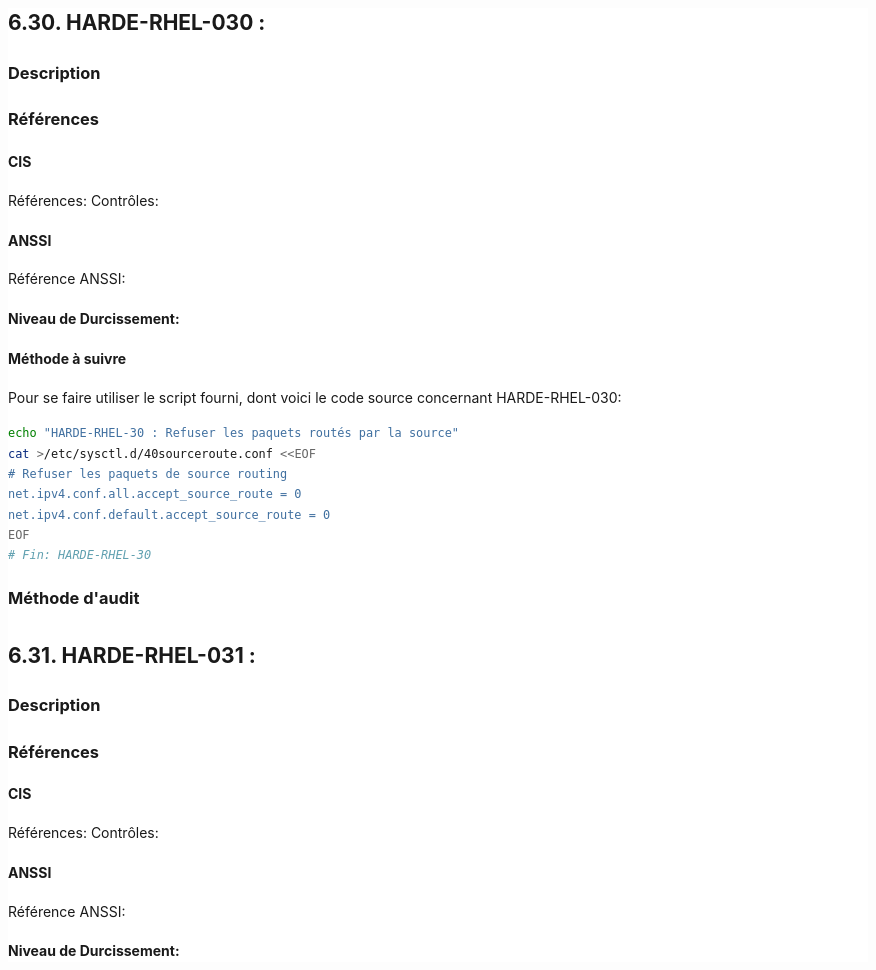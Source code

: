 <a name="harde-rhel-030:"></a>

## 6.30\. HARDE-RHEL-030 : 

### Description


### Références

#### CIS
Références:
Contrôles:

#### ANSSI
Référence ANSSI:

#### Niveau de Durcissement:

#### Méthode à suivre

Pour se faire utiliser le script fourni, dont voici le code source concernant HARDE-RHEL-030:
```bash
echo "HARDE-RHEL-30 : Refuser les paquets routés par la source"
cat >/etc/sysctl.d/40sourceroute.conf <<EOF
# Refuser les paquets de source routing
net.ipv4.conf.all.accept_source_route = 0
net.ipv4.conf.default.accept_source_route = 0
EOF
# Fin: HARDE-RHEL-30

```
### Méthode d'audit

<a name="harde-rhel-031:"></a>

## 6.31\. HARDE-RHEL-031 : 

### Description


### Références

#### CIS
Références:
Contrôles:

#### ANSSI
Référence ANSSI:

#### Niveau de Durcissement:
